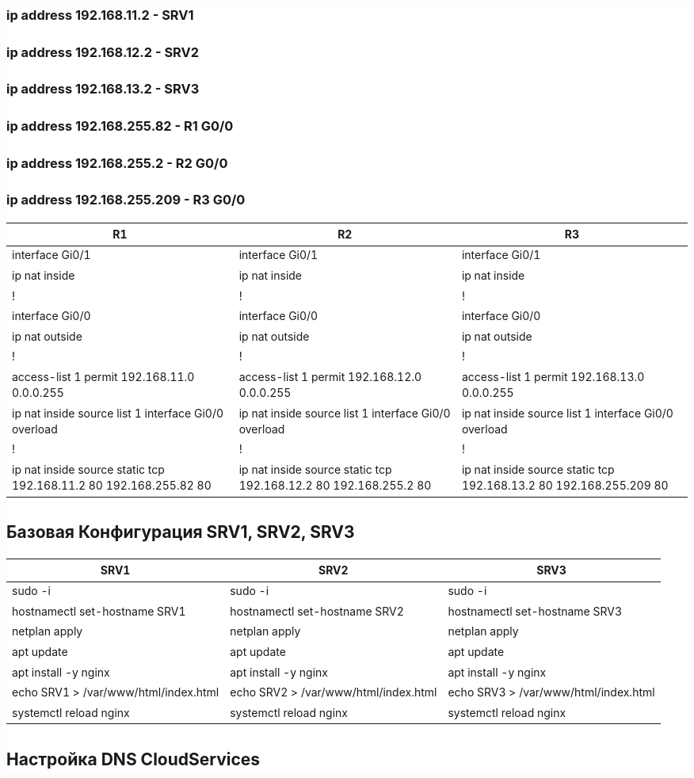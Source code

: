 ### ip address 192.168.11.2   -   SRV1
### ip address 192.168.12.2   -   SRV2
### ip address 192.168.13.2   -   SRV3
### ip address 192.168.255.82 -   R1 G0/0 
### ip address 192.168.255.2 -   R2 G0/0 
### ip address 192.168.255.209 -   R3 G0/0 

| R1              | R2             |R3             | 
| -------------         | -------------         | -------------         |
|interface Gi0/1    |interface Gi0/1     |interface Gi0/1  |
|ip nat inside    |ip nat inside     |ip nat inside  |
|!    |!     |!  |
|interface Gi0/0    |interface Gi0/0     |interface Gi0/0  |
|ip nat outside    |ip nat outside     |ip nat outside  |
|!    |!     |!  |
|access-list 1 permit 192.168.11.0 0.0.0.255    |access-list 1 permit 192.168.12.0 0.0.0.255     |access-list 1 permit 192.168.13.0 0.0.0.255  |
|ip nat inside source list 1 interface Gi0/0 overload    |ip nat inside source list 1 interface Gi0/0 overload     |ip nat inside source list 1 interface Gi0/0 overload |
|!    |!     |!  |
|ip nat inside source static tcp 192.168.11.2 80 192.168.255.82 80    |ip nat inside source static tcp 192.168.12.2 80 192.168.255.2 80     | ip nat inside source static tcp 192.168.13.2 80 192.168.255.209 80  |



## Базовая Конфигурация SRV1, SRV2, SRV3

| SRV1              | SRV2             |SRV3             | 
| -------------         | -------------         | -------------         |
| sudo -i         | sudo -i         | sudo -i        |
| hostnamectl set-hostname SRV1          | hostnamectl set-hostname SRV2           |hostnamectl set-hostname SRV3         | 
| netplan apply         | netplan apply         | netplan apply        |
| apt update            | apt update             |apt update           | 
| apt install -y nginx            | apt install -y nginx             |apt install -y nginx          | 
| echo SRV1 > /var/www/html/index.html           | echo SRV2 > /var/www/html/index.html             |echo SRV3 > /var/www/html/index.html           | 
| systemctl reload nginx            | systemctl reload nginx             |systemctl reload nginx           | 


## Настройка DNS CloudServices
